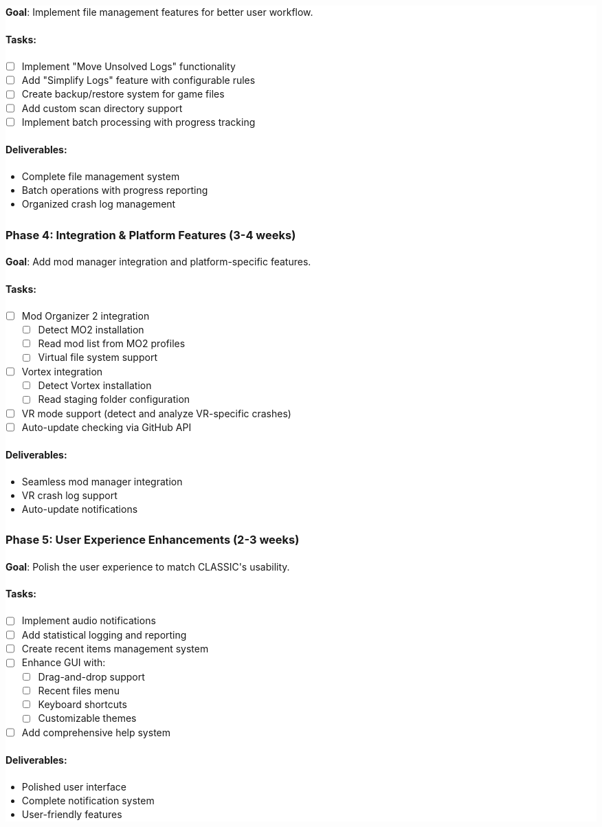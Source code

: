 **Goal**: Implement file management features for better user workflow.

#### Tasks:
- [ ] Implement "Move Unsolved Logs" functionality
- [ ] Add "Simplify Logs" feature with configurable rules
- [ ] Create backup/restore system for game files
- [ ] Add custom scan directory support
- [ ] Implement batch processing with progress tracking

#### Deliverables:
- Complete file management system
- Batch operations with progress reporting
- Organized crash log management

### Phase 4: Integration & Platform Features (3-4 weeks)

**Goal**: Add mod manager integration and platform-specific features.

#### Tasks:
- [ ] Mod Organizer 2 integration
  - [ ] Detect MO2 installation
  - [ ] Read mod list from MO2 profiles
  - [ ] Virtual file system support
- [ ] Vortex integration
  - [ ] Detect Vortex installation
  - [ ] Read staging folder configuration
- [ ] VR mode support (detect and analyze VR-specific crashes)
- [ ] Auto-update checking via GitHub API

#### Deliverables:
- Seamless mod manager integration
- VR crash log support
- Auto-update notifications

### Phase 5: User Experience Enhancements (2-3 weeks)

**Goal**: Polish the user experience to match CLASSIC's usability.

#### Tasks:
- [ ] Implement audio notifications
- [ ] Add statistical logging and reporting
- [ ] Create recent items management system
- [ ] Enhance GUI with:
  - [ ] Drag-and-drop support
  - [ ] Recent files menu
  - [ ] Keyboard shortcuts
  - [ ] Customizable themes
- [ ] Add comprehensive help system

#### Deliverables:
- Polished user interface
- Complete notification system
- User-friendly features
